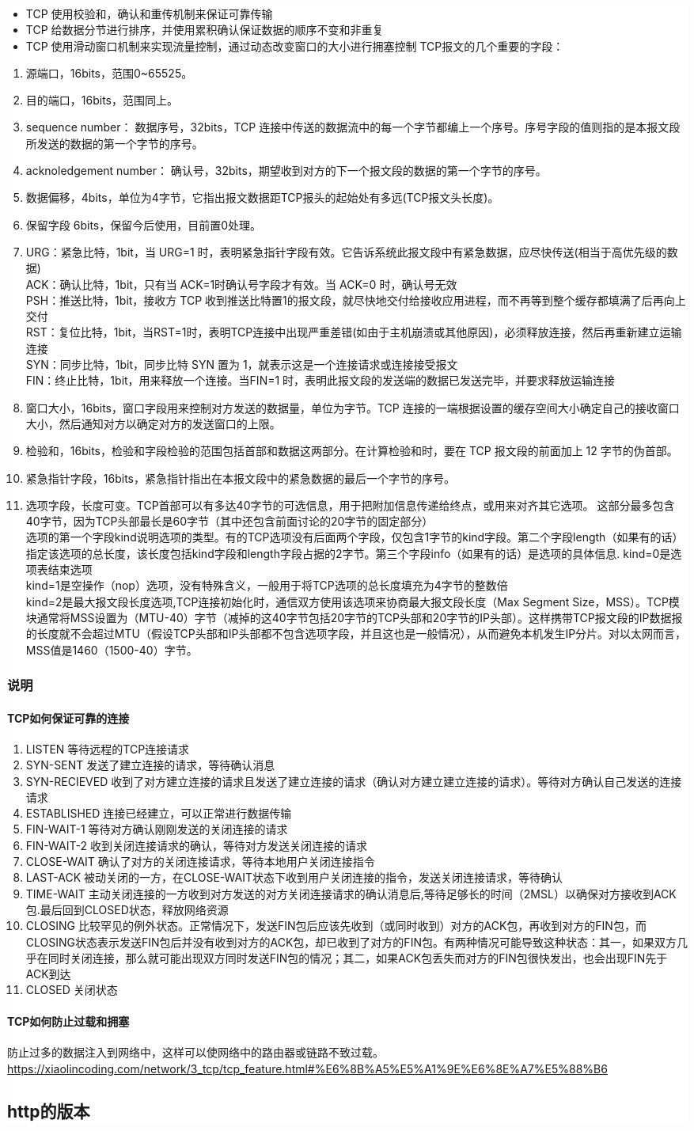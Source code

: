 -   TCP 使用校验和，确认和重传机制来保证可靠传输
-   TCP 给数据分节进行排序，并使用累积确认保证数据的顺序不变和非重复
-   TCP 使用滑动窗口机制来实现流量控制，通过动态改变窗口的大小进行拥塞控制
TCP报文的几个重要的字段：
1.  源端口，16bits，范围0~65525。
2.  目的端口，16bits，范围同上。
3.  sequence number： 数据序号，32bits，TCP 连接中传送的数据流中的每一个字节都编上一个序号。序号字段的值则指的是本报文段所发送的数据的第一个字节的序号。
4.  acknoledgement number： 确认号，32bits，期望收到对方的下一个报文段的数据的第一个字节的序号。
5.  数据偏移，4bits，单位为4字节，它指出报文数据距TCP报头的起始处有多远(TCP报文头长度)。
6.  保留字段 6bits，保留今后使用，目前置0处理。
7.  URG：紧急比特，1bit，当 URG=1 时，表明紧急指针字段有效。它告诉系统此报文段中有紧急数据，应尽快传送(相当于高优先级的数据)  
    ACK：确认比特，1bit，只有当 ACK=1时确认号字段才有效。当 ACK=0 时，确认号无效  
    PSH：推送比特，1bit，接收方 TCP 收到推送比特置1的报文段，就尽快地交付给接收应用进程，而不再等到整个缓存都填满了后再向上交付  
    RST：复位比特，1bit，当RST=1时，表明TCP连接中出现严重差错(如由于主机崩溃或其他原因)，必须释放连接，然后再重新建立运输连接  
    SYN：同步比特，1bit，同步比特 SYN 置为 1，就表示这是一个连接请求或连接接受报文  
    FIN：终止比特，1bit，用来释放一个连接。当FIN=1 时，表明此报文段的发送端的数据已发送完毕，并要求释放运输连接  
    
8.  窗口大小，16bits，窗口字段用来控制对方发送的数据量，单位为字节。TCP 连接的一端根据设置的缓存空间大小确定自己的接收窗口大小，然后通知对方以确定对方的发送窗口的上限。
9.  检验和，16bits，检验和字段检验的范围包括首部和数据这两部分。在计算检验和时，要在 TCP 报文段的前面加上 12 字节的伪首部。
10.  紧急指针字段，16bits，紧急指针指出在本报文段中的紧急数据的最后一个字节的序号。
11.  选项字段，长度可变。TCP首部可以有多达40字节的可选信息，用于把附加信息传递给终点，或用来对齐其它选项。 这部分最多包含40字节，因为TCP头部最长是60字节（其中还包含前面讨论的20字节的固定部分）  
    选项的第一个字段kind说明选项的类型。有的TCP选项没有后面两个字段，仅包含1字节的kind字段。第二个字段length（如果有的话）指定该选项的总长度，该长度包括kind字段和length字段占据的2字节。第三个字段info（如果有的话）是选项的具体信息. kind=0是选项表结束选项  
    kind=1是空操作（nop）选项，没有特殊含义，一般用于将TCP选项的总长度填充为4字节的整数倍  
    kind=2是最大报文段长度选项,TCP连接初始化时，通信双方使用该选项来协商最大报文段长度（Max Segment Size，MSS）。TCP模块通常将MSS设置为（MTU-40）字节（减掉的这40字节包括20字节的TCP头部和20字节的IP头部）。这样携带TCP报文段的IP数据报的长度就不会超过MTU（假设TCP头部和IP头部都不包含选项字段，并且这也是一般情况），从而避免本机发生IP分片。对以太网而言，MSS值是1460（1500-40）字节。
### 说明
#### TCP如何保证可靠的连接
1.  LISTEN 等待远程的TCP连接请求
2.  SYN-SENT 发送了建立连接的请求，等待确认消息
3.  SYN-RECIEVED 收到了对方建立连接的请求且发送了建立连接的请求（确认对方建立建立连接的请求）。等待对方确认自己发送的连接请求
4.  ESTABLISHED 连接已经建立，可以正常进行数据传输
5.  FIN-WAIT-1 等待对方确认刚刚发送的关闭连接的请求
6.  FIN-WAIT-2 收到关闭连接请求的确认，等待对方发送关闭连接的请求
7.  CLOSE-WAIT 确认了对方的关闭连接请求，等待本地用户关闭连接指令
8.  LAST-ACK 被动关闭的一方，在CLOSE-WAIT状态下收到用户关闭连接的指令，发送关闭连接请求，等待确认
9.  TIME-WAIT 主动关闭连接的一方收到对方发送的对方关闭连接请求的确认消息后,等待足够长的时间（2MSL）以确保对方接收到ACK包.最后回到CLOSED状态，释放网络资源
10.  CLOSING 比较罕见的例外状态。正常情况下，发送FIN包后应该先收到（或同时收到）对方的ACK包，再收到对方的FIN包，而CLOSING状态表示发送FIN包后并没有收到对方的ACK包，却已收到了对方的FIN包。有两种情况可能导致这种状态：其一，如果双方几乎在同时关闭连接，那么就可能出现双方同时发送FIN包的情况；其二，如果ACK包丢失而对方的FIN包很快发出，也会出现FIN先于ACK到达
11.  CLOSED 关闭状态
#### TCP如何防止过载和拥塞
防止过多的数据注入到网络中，这样可以使网络中的路由器或链路不致过载。
https://xiaolincoding.com/network/3_tcp/tcp_feature.html#%E6%8B%A5%E5%A1%9E%E6%8E%A7%E5%88%B6


## http的版本
